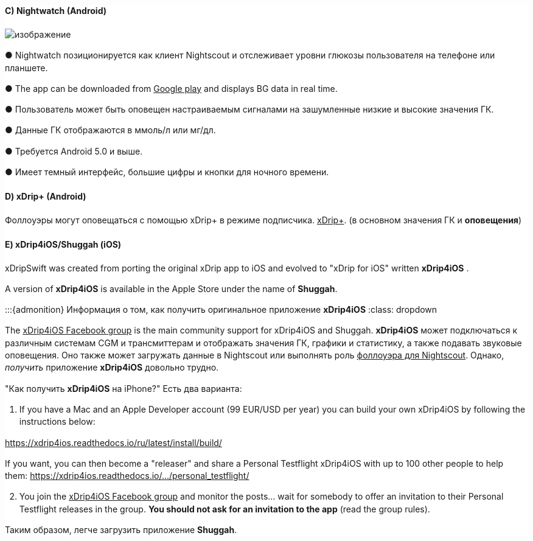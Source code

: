 #### C) Nightwatch (Android)

![изображение](./images/855c3a74-e612-4a6f-8b63-18d286ea0a3f.png)


● Nightwatch позиционируется как клиент Nightscout и отслеживает уровни глюкозы пользователя на телефоне или планшете.

●   The app can be downloaded from [Google play](https://play.google.com/store/apps/details?id=se.cornixit.nightwatch) and displays BG data in real time.

● Пользователь может быть оповещен настраиваемым сигналами на зашумленные низкие и высокие значения ГК.

● Данные ГК отображаются в ммоль/л или мг/дл.

● Требуется Android 5.0 и выше.

● Имеет темный интерфейс, большие цифры и кнопки для ночного времени.

#### D) xDrip+ (Android)

Фоллоуэры могут оповещаться с помощью xDrip+ в режиме подписчика.  [xDrip+](../Configuration/xdrip.md). (в основном значения ГК и **оповещения**)


#### E) xDrip4iOS/Shuggah (iOS)

xDripSwift was created from porting the original xDrip app to iOS and evolved to "xDrip for iOS" written **xDrip4iOS** .

A version of **xDrip4iOS** is available in the Apple Store under the name of **Shuggah**.

:::{admonition} Информация о том, как получить оригинальное приложение **xDrip4iOS** 
:class: dropdown


The [xDrip4iOS Facebook group](https://www.facebook.com/groups/853994615056838/announcements) is the main community support for xDrip4iOS and Shuggah. **xDrip4iOS** может подключаться к различным системам CGM и трансмиттерам и отображать значения ГК, графики и статистику, а также подавать звуковые оповещения. Оно также может загружать данные в Nightscout или выполнять роль [фоллоуэра для Nightscout](https://xdrip4ios.readthedocs.io/en/latest/connect/follower/). Однако, _получить_ приложение **xDrip4iOS** довольно трудно.

"Как получить **xDrip4iOS** на iPhone?" Есть два варианта:

1. If you have a Mac and an Apple Developer account (99 EUR/USD per year) you can build your own xDrip4iOS by following the instructions below:


https://xdrip4ios.readthedocs.io/ru/latest/install/build/

If you want, you can then become a "releaser" and share a Personal Testflight xDrip4iOS with up to 100 other people to help them: https://xdrip4ios.readthedocs.io/.../personal_testflight/

2. You join the [xDrip4iOS Facebook group](https://www.facebook.com/groups/853994615056838/announcements) and monitor the posts… wait for somebody to offer an invitation to their Personal Testflight releases in the group. **You should not ask for an invitation to the app** (read the group rules).

Таким образом, легче загрузить приложение **Shuggah**.

